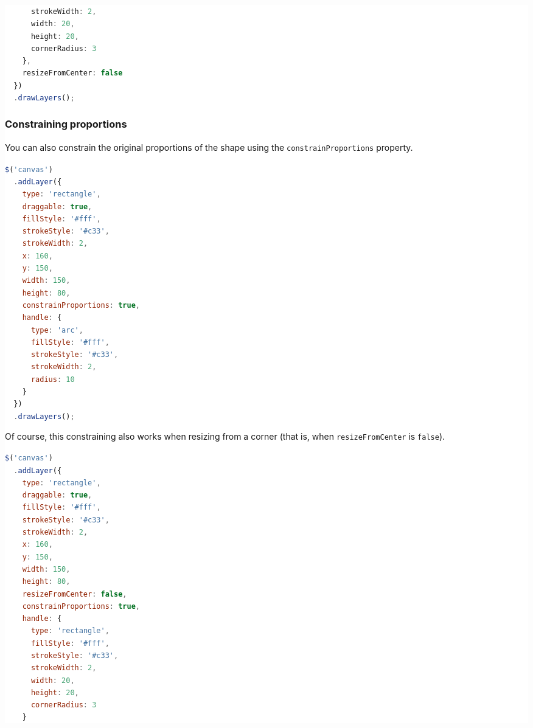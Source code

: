 ```js
      strokeWidth: 2,
      width: 20,
      height: 20,
      cornerRadius: 3
    },
    resizeFromCenter: false
  })
  .drawLayers();
```

### Constraining proportions

You can also constrain the original proportions of the shape using the `constrainProportions` property.

```js
$('canvas')
  .addLayer({
    type: 'rectangle',
    draggable: true,
    fillStyle: '#fff',
    strokeStyle: '#c33',
    strokeWidth: 2,
    x: 160,
    y: 150,
    width: 150,
    height: 80,
    constrainProportions: true,
    handle: {
      type: 'arc',
      fillStyle: '#fff',
      strokeStyle: '#c33',
      strokeWidth: 2,
      radius: 10
    }
  })
  .drawLayers();
```

Of course, this constraining also works when resizing from a corner (that is, when `resizeFromCenter` is `false`).

```js
$('canvas')
  .addLayer({
    type: 'rectangle',
    draggable: true,
    fillStyle: '#fff',
    strokeStyle: '#c33',
    strokeWidth: 2,
    x: 160,
    y: 150,
    width: 150,
    height: 80,
    resizeFromCenter: false,
    constrainProportions: true,
    handle: {
      type: 'rectangle',
      fillStyle: '#fff',
      strokeStyle: '#c33',
      strokeWidth: 2,
      width: 20,
      height: 20,
      cornerRadius: 3
    }
```
